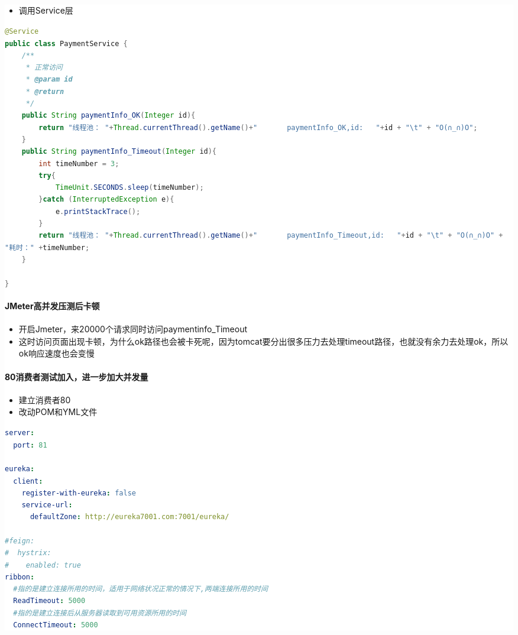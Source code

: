 ```java
```

- 调用Service层

```java
@Service
public class PaymentService {
    /**
     * 正常访问
     * @param id
     * @return
     */
    public String paymentInfo_OK(Integer id){
        return "线程池： "+Thread.currentThread().getName()+"       paymentInfo_OK,id:   "+id + "\t" + "O(∩_∩)O";
    }
    public String paymentInfo_Timeout(Integer id){
        int timeNumber = 3;
        try{
            TimeUnit.SECONDS.sleep(timeNumber);
        }catch (InterruptedException e){
            e.printStackTrace();
        }
        return "线程池： "+Thread.currentThread().getName()+"       paymentInfo_Timeout,id:   "+id + "\t" + "O(∩_∩)O" + "耗时：" +timeNumber;
    }

}
```



#### JMeter高并发压测后卡顿

- 开启Jmeter，来20000个请求同时访问paymentinfo_Timeout
- 这时访问页面出现卡顿，为什么ok路径也会被卡死呢，因为tomcat要分出很多压力去处理timeout路径，也就没有余力去处理ok，所以ok响应速度也会变慢



#### 80消费者测试加入，进一步加大并发量

- 建立消费者80
- 改动POM和YML文件

```yml
server:
  port: 81

eureka:
  client:
    register-with-eureka: false
    service-url:
      defaultZone: http://eureka7001.com:7001/eureka/

#feign:
#  hystrix:
#    enabled: true
ribbon:
  #指的是建立连接所用的时间，适用于网络状况正常的情况下,两端连接所用的时间
  ReadTimeout: 5000
  #指的是建立连接后从服务器读取到可用资源所用的时间
  ConnectTimeout: 5000
```
